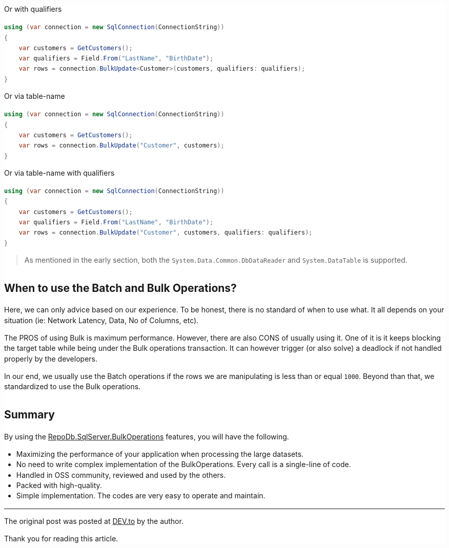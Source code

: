 Or with qualifiers

```csharp
using (var connection = new SqlConnection(ConnectionString))
{
	var customers = GetCustomers();
	var qualifiers = Field.From("LastName", "BirthDate");
	var rows = connection.BulkUpdate<Customer>(customers, qualifiers: qualifiers);
}
```

Or via table-name

```csharp
using (var connection = new SqlConnection(ConnectionString))
{
	var customers = GetCustomers();
	var rows = connection.BulkUpdate("Customer", customers);
}
```

Or via table-name with qualifiers

```csharp
using (var connection = new SqlConnection(ConnectionString))
{
	var customers = GetCustomers();
	var qualifiers = Field.From("LastName", "BirthDate");
	var rows = connection.BulkUpdate("Customer", customers, qualifiers: qualifiers);
}
```

> As mentioned in the early section, both the `System.Data.Common.DbDataReader` and `System.DataTable` is supported.

## When to use the Batch and Bulk Operations?

Here, we can only advice based on our experience. To be honest, there is no standard of when to use what. It all depends on your situation (ie: Network Latency, Data, No of Columns, etc).

The PROS of using Bulk is maximum performance. However, there are also CONS of usually using it. One of it is it keeps blocking the target table while being under the Bulk operations transaction. It can however trigger (or also solve) a deadlock if not handled properly by the developers.

In our end, we usually use the Batch operations if the rows we are manipulating is less than or equal `1000`. Beyond than that, we standardized to use the Bulk operations.

## Summary

By using the [RepoDb.SqlServer.BulkOperations](https://github.com/mikependon/RepoDb/tree/master/RepoDb.Extensions/RepoDb.SqlServer.BulkOperations) features, you will have the following.

- Maximizing the performance of your application when processing the large datasets.
- No need to write complex implementation of the BulkOperations. Every call is a single-line of code.
- Handled in OSS community, reviewed and used by the others.
- Packed with high-quality.
- Simple implementation. The codes are very easy to operate and maintain.

----------

The original post was posted at [DEV.to](https://dev.to/mikependon/c-bulk-operations-for-net-core-bulkdelete-bulkinsert-bulkmerge-bulkupdate-is-now-very-simple-with-repodb-orm-3can) by the author.

Thank you for reading this article.